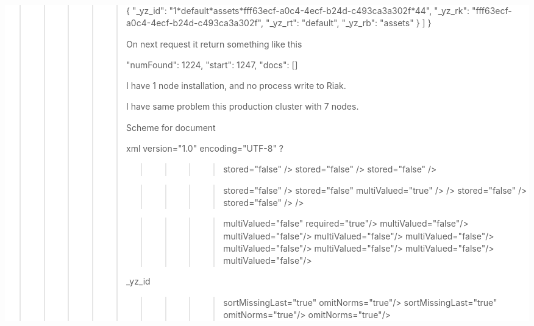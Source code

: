 >>>>> {
>>>>> "\_yz\_id": 
>>>>> "1\*default\*assets\*fff63ecf-a0c4-4ecf-b24d-c493ca3a302f\*44",
>>>>> "\_yz\_rk": "fff63ecf-a0c4-4ecf-b24d-c493ca3a302f",
>>>>> "\_yz\_rt": "default",
>>>>> "\_yz\_rb": "assets"
>>>>> }
>>>>> ]
>>>>> }
>>>>>
>>>>>
>>>>> On next request it return something like this
>>>>>
>>>>>
>>>>> "numFound": 1224,
>>>>> "start": 1247,
>>>>> "docs": []
>>>>>
>>>>>
>>>>> I have 1 node installation, and no process write to Riak.
>>>>>
>>>>> I have same problem this production cluster with 7 nodes.
>>>>>
>>>>>
>>>>> Scheme for document
>>>>>
>>>>>
>>>>> xml version="1.0" encoding="UTF-8" ?
>>>>> 
>>>>> 
>>>>> >>>> stored="false" />
>>>>> >>>> stored="false" />
>>>>> >>>> stored="false" />
>>>>>
>>>>> >>>> stored="false" />
>>>>> >>>> stored="false" multiValued="true" />
>>>>> >>>> />
>>>>> >>>> stored="false" />
>>>>> >>>> stored="false" />
>>>>> >>>> />
>>>>> 
>>>>>
>>>>> 
>>>>> >>>> multiValued="false" required="true"/>
>>>>> >>>> multiValued="false"/>
>>>>> >>>> multiValued="false"/>
>>>>> >>>> multiValued="false"/>
>>>>> >>>> multiValued="false"/>
>>>>> >>>> multiValued="false"/>
>>>>> >>>> multiValued="false"/>
>>>>> >>>> multiValued="false"/>
>>>>> >>>> multiValued="false"/>
>>>>>
>>>>> 
>>>>> 
>>>>>
>>>>> \_yz\_id
>>>>>
>>>>> 
>>>>> 
>>>>> >>>> sortMissingLast="true" omitNorms="true"/>
>>>>> >>>> sortMissingLast="true" omitNorms="true"/>
>>>>> >>>> omitNorms="true"/>
>>>>>